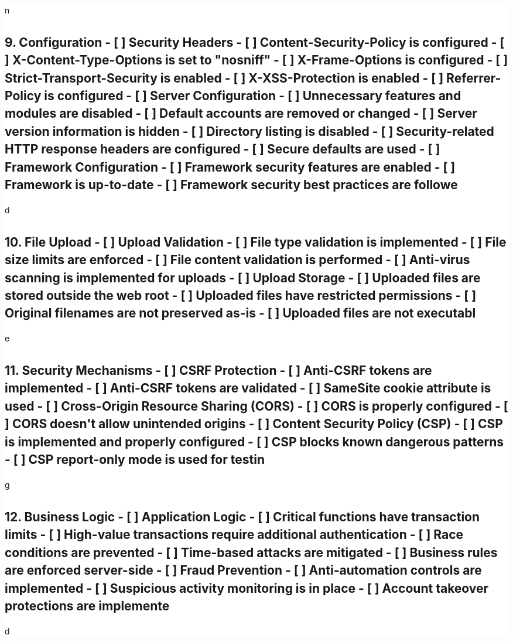 n

## 9. Configuration - [ ] **Security Headers** - [ ] Content-Security-Policy is configured - [ ] X-Content-Type-Options is set to "nosniff" - [ ] X-Frame-Options is configured - [ ] Strict-Transport-Security is enabled - [ ] X-XSS-Protection is enabled - [ ] Referrer-Policy is configured - [ ] **Server Configuration** - [ ] Unnecessary features and modules are disabled - [ ] Default accounts are removed or changed - [ ] Server version information is hidden - [ ] Directory listing is disabled - [ ] Security-related HTTP response headers are configured - [ ] Secure defaults are used - [ ] **Framework Configuration** - [ ] Framework security features are enabled - [ ] Framework is up-to-date - [ ] Framework security best practices are followe

d

## 10. File Upload - [ ] **Upload Validation** - [ ] File type validation is implemented - [ ] File size limits are enforced - [ ] File content validation is performed - [ ] Anti-virus scanning is implemented for uploads - [ ] **Upload Storage** - [ ] Uploaded files are stored outside the web root - [ ] Uploaded files have restricted permissions - [ ] Original filenames are not preserved as-is - [ ] Uploaded files are not executabl

e

## 11. Security Mechanisms - [ ] **CSRF Protection** - [ ] Anti-CSRF tokens are implemented - [ ] Anti-CSRF tokens are validated - [ ] SameSite cookie attribute is used - [ ] **Cross-Origin Resource Sharing (CORS)** - [ ] CORS is properly configured - [ ] CORS doesn't allow unintended origins - [ ] **Content Security Policy (CSP)** - [ ] CSP is implemented and properly configured - [ ] CSP blocks known dangerous patterns - [ ] CSP report-only mode is used for testin

g

## 12. Business Logic - [ ] **Application Logic** - [ ] Critical functions have transaction limits - [ ] High-value transactions require additional authentication - [ ] Race conditions are prevented - [ ] Time-based attacks are mitigated - [ ] Business rules are enforced server-side - [ ] **Fraud Prevention** - [ ] Anti-automation controls are implemented - [ ] Suspicious activity monitoring is in place - [ ] Account takeover protections are implemente

d

